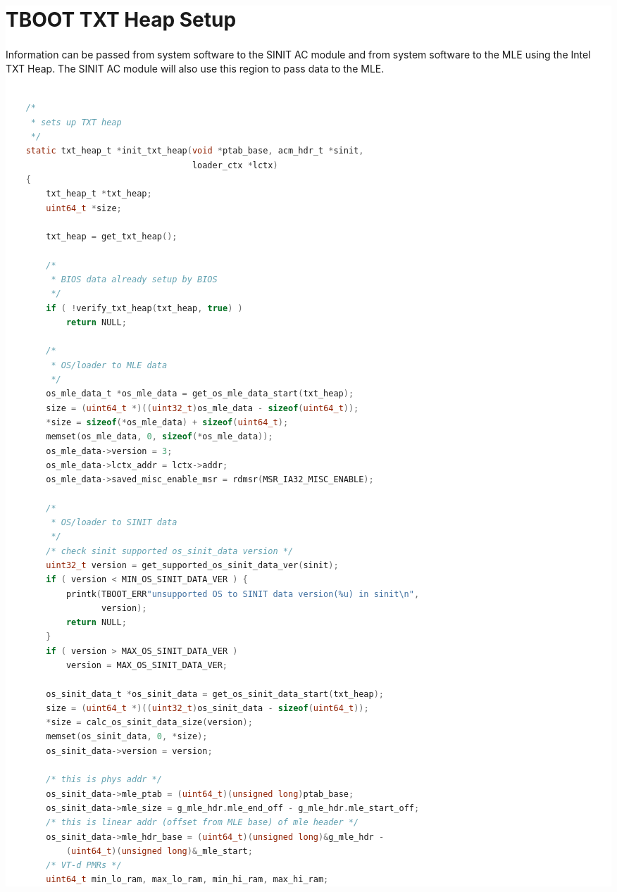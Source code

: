 # TBOOT TXT Heap Setup

Information can be passed from system software to the SINIT AC module and from system software to the MLE using the Intel TXT Heap. The SINIT AC module will also use this region to pass data to the MLE.

```c

	/*
	 * sets up TXT heap
	 */
	static txt_heap_t *init_txt_heap(void *ptab_base, acm_hdr_t *sinit,
	                                 loader_ctx *lctx)
	{
	    txt_heap_t *txt_heap;
	    uint64_t *size;
	
	    txt_heap = get_txt_heap();
	
	    /*
	     * BIOS data already setup by BIOS
	     */
	    if ( !verify_txt_heap(txt_heap, true) )
	        return NULL;
	
	    /*
	     * OS/loader to MLE data
	     */
	    os_mle_data_t *os_mle_data = get_os_mle_data_start(txt_heap);
	    size = (uint64_t *)((uint32_t)os_mle_data - sizeof(uint64_t));
	    *size = sizeof(*os_mle_data) + sizeof(uint64_t);
	    memset(os_mle_data, 0, sizeof(*os_mle_data));
	    os_mle_data->version = 3;
	    os_mle_data->lctx_addr = lctx->addr;
	    os_mle_data->saved_misc_enable_msr = rdmsr(MSR_IA32_MISC_ENABLE);
	
	    /*
	     * OS/loader to SINIT data
	     */
	    /* check sinit supported os_sinit_data version */
	    uint32_t version = get_supported_os_sinit_data_ver(sinit);
	    if ( version < MIN_OS_SINIT_DATA_VER ) {
	        printk(TBOOT_ERR"unsupported OS to SINIT data version(%u) in sinit\n",
	               version);
	        return NULL;
	    }
	    if ( version > MAX_OS_SINIT_DATA_VER )
	        version = MAX_OS_SINIT_DATA_VER;
	
	    os_sinit_data_t *os_sinit_data = get_os_sinit_data_start(txt_heap);
	    size = (uint64_t *)((uint32_t)os_sinit_data - sizeof(uint64_t));
	    *size = calc_os_sinit_data_size(version);
	    memset(os_sinit_data, 0, *size);
	    os_sinit_data->version = version;
	
	    /* this is phys addr */
	    os_sinit_data->mle_ptab = (uint64_t)(unsigned long)ptab_base;
	    os_sinit_data->mle_size = g_mle_hdr.mle_end_off - g_mle_hdr.mle_start_off;
	    /* this is linear addr (offset from MLE base) of mle header */
	    os_sinit_data->mle_hdr_base = (uint64_t)(unsigned long)&g_mle_hdr -
	        (uint64_t)(unsigned long)&_mle_start;
	    /* VT-d PMRs */
	    uint64_t min_lo_ram, max_lo_ram, min_hi_ram, max_hi_ram;
```